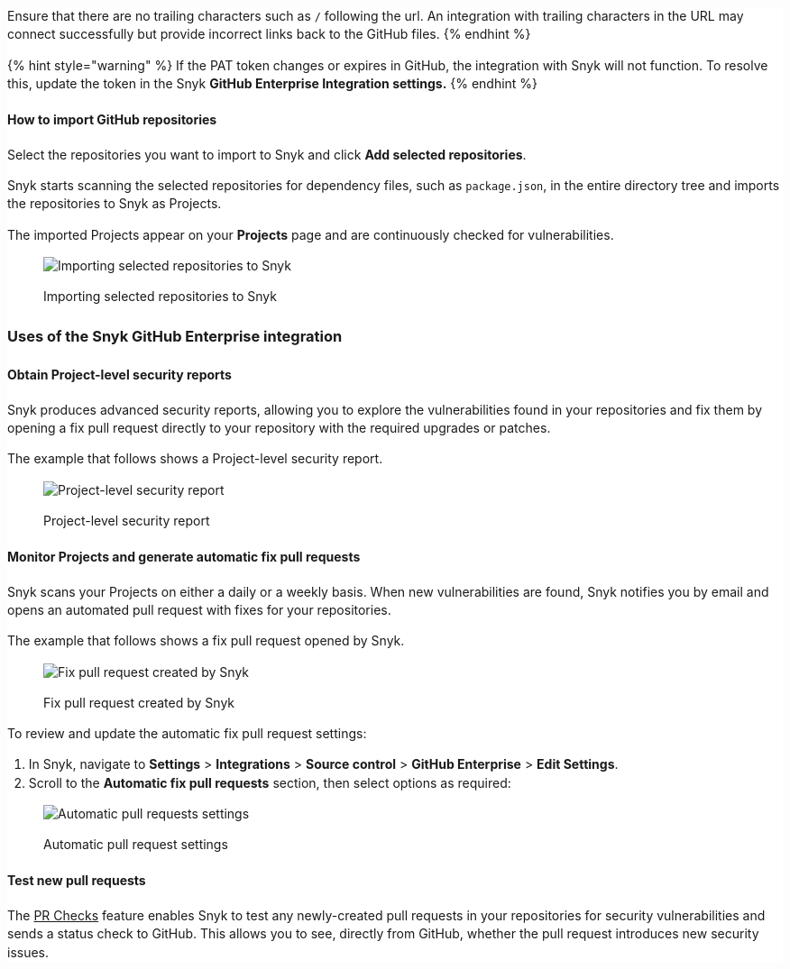 Ensure that there are no trailing characters such as `/` following the url. An integration with trailing characters in the URL may connect successfully but provide incorrect links back to the GitHub files.
{% endhint %}

{% hint style="warning" %}
If the PAT token changes or expires in GitHub, the integration with Snyk will not function. To resolve this, update the token in the Snyk **GitHub Enterprise Integration settings.**
{% endhint %}

#### How to import GitHub repositories

Select the repositories you want to import to Snyk and click **Add selected repositories**.

Snyk starts scanning the selected repositories for dependency files, such as `package.json`, in the entire directory tree and imports the repositories to Snyk as Projects.

The imported Projects appear on your **Projects** page and are continuously checked for vulnerabilities.

<figure><img src="../../.gitbook/assets/github_integration-fix_15dec2022 (1) (1) (1) (1) (1) (1) (1) (1) (1) (1) (1) (1) (16) (26).jpeg" alt="Importing selected repositories to Snyk"><figcaption><p>Importing selected repositories to Snyk</p></figcaption></figure>

### Uses of the Snyk GitHub Enterprise integration

#### **Obtain Project-level security reports**

Snyk produces advanced security reports, allowing you to explore the vulnerabilities found in your repositories and fix them by opening a fix pull request directly to your repository with the required upgrades or patches.

The example that follows shows a Project-level security report.

<figure><img src="../../.gitbook/assets/project_lvl_security_rpt-18july2022.png" alt="Project-level security report"><figcaption><p>Project-level security report</p></figcaption></figure>

#### **Monitor Projects and generate automatic fix pull requests**

Snyk scans your Projects on either a daily or a weekly basis. When new vulnerabilities are found, Snyk notifies you by email and opens an automated pull request with fixes for your repositories.

The example that follows shows a fix pull request opened by Snyk.

<figure><img src="../../.gitbook/assets/github_fix_pr_cropped-14july2022 (1) (1).png" alt="Fix pull request created by Snyk"><figcaption><p>Fix pull request created by Snyk</p></figcaption></figure>

To review and update the automatic fix pull request settings:

1. In Snyk, navigate to **Settings** > **Integrations** > **Source control** > **GitHub Enterprise** > **Edit Settings**.
2. Scroll to the **Automatic fix pull requests** section, then select options as required:

<figure><img src="../../.gitbook/assets/Screenshot 2023-04-28 at 15.41.56.png" alt="Automatic pull requests settings"><figcaption><p>Automatic pull request settings</p></figcaption></figure>

#### **Test new pull requests**

The [PR Checks](../../scan-with-snyk/pull-requests/pull-request-checks/) feature enables Snyk to test any newly-created pull requests in your repositories for security vulnerabilities and sends a status check to GitHub. This allows you to see, directly from GitHub, whether the pull request introduces new security issues.
